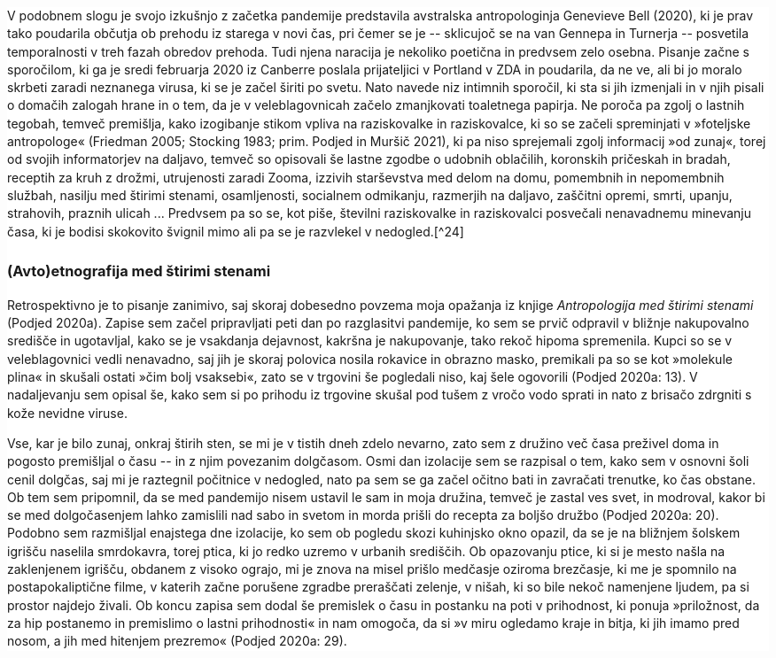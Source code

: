 V podobnem slogu je svojo izkušnjo z začetka pandemije predstavila
avstralska antropologinja Genevieve Bell (2020), ki je prav tako
poudarila občutja ob prehodu iz starega v novi čas, pri čemer se je --
sklicujoč se na van Gennepa in Turnerja -- posvetila temporalnosti v
treh fazah obredov prehoda. Tudi njena naracija je nekoliko poetična in
predvsem zelo osebna. Pisanje začne s sporočilom, ki ga je sredi
februarja 2020 iz Canberre poslala prijateljici v Portland v ZDA in
poudarila, da ne ve, ali bi jo moralo skrbeti zaradi neznanega virusa,
ki se je začel širiti po svetu. Nato navede niz intimnih sporočil, ki
sta si jih izmenjali in v njih pisali o domačih zalogah hrane in o tem,
da je v veleblagovnicah začelo zmanjkovati toaletnega papirja. Ne poroča
pa zgolj o lastnih tegobah, temveč premišlja, kako izogibanje stikom
vpliva na raziskovalke in raziskovalce, ki so se začeli spreminjati v
»foteljske antropologe« (Friedman 2005; Stocking 1983; prim. Podjed in
Muršič 2021), ki pa niso sprejemali zgolj informacij »od zunaj«, torej
od svojih informatorjev na daljavo, temveč so opisovali še lastne zgodbe
o udobnih oblačilih, koronskih pričeskah in bradah, receptih za kruh z
drožmi, utrujenosti zaradi Zooma, izzivih starševstva med delom na domu,
pomembnih in nepomembnih službah, nasilju med štirimi stenami,
osamljenosti, socialnem odmikanju, razmerjih na daljavo, zaščitni
opremi, smrti, upanju, strahovih, praznih ulicah ... Predvsem pa so se,
kot piše, številni raziskovalke in raziskovalci posvečali nenavadnemu
minevanju časa, ki je bodisi skokovito švignil mimo ali pa se je
razvlekel v nedogled.[^24]

### (Avto)etnografija med štirimi stenami

Retrospektivno je to pisanje zanimivo, saj skoraj dobesedno povzema moja
opažanja iz knjige *Antropologija med štirimi stenami* (Podjed 2020a).
Zapise sem začel pripravljati peti dan po razglasitvi pandemije, ko sem
se prvič odpravil v bližnje nakupovalno središče in ugotavljal, kako se
je vsakdanja dejavnost, kakršna je nakupovanje, tako rekoč hipoma
spremenila. Kupci so se v veleblagovnici vedli nenavadno, saj jih je
skoraj polovica nosila rokavice in obrazno masko, premikali pa so se kot
»molekule plina« in skušali ostati »čim bolj vsaksebi«, zato se v
trgovini še pogledali niso, kaj šele ogovorili (Podjed 2020a: 13). V
nadaljevanju sem opisal še, kako sem si po prihodu iz trgovine skušal
pod tušem z vročo vodo sprati in nato z brisačo zdrgniti s kože nevidne
viruse.

Vse, kar je bilo zunaj, onkraj štirih sten, se mi je v tistih dneh zdelo
nevarno, zato sem z družino več časa preživel doma in pogosto premišljal
o času -- in z njim povezanim dolgčasom. Osmi dan izolacije sem se
razpisal o tem, kako sem v osnovni šoli cenil dolgčas, saj mi je
raztegnil počitnice v nedogled, nato pa sem se ga začel očitno bati in
zavračati trenutke, ko čas obstane. Ob tem sem pripomnil, da se med
pandemijo nisem ustavil le sam in moja družina, temveč je zastal ves
svet, in modroval, kakor bi se med dolgočasenjem lahko zamislili nad
sabo in svetom in morda prišli do recepta za boljšo družbo (Podjed
2020a: 20). Podobno sem razmišljal enajstega dne izolacije, ko sem ob
pogledu skozi kuhinjsko okno opazil, da se je na bližnjem šolskem
igrišču naselila smrdokavra, torej ptica, ki jo redko uzremo v urbanih
središčih. Ob opazovanju ptice, ki si je mesto našla na zaklenjenem
igrišču, obdanem z visoko ograjo, mi je znova na misel prišlo medčasje
oziroma brezčasje, ki me je spomnilo na postapokaliptične filme, v
katerih začne porušene zgradbe preraščati zelenje, v nišah, ki so bile
nekoč namenjene ljudem, pa si prostor najdejo živali. Ob koncu zapisa
sem dodal še premislek o času in postanku na poti v prihodnost, ki
ponuja »priložnost, da za hip postanemo in premislimo o lastni
prihodnosti« in nam omogoča, da si »v miru ogledamo kraje in bitja, ki
jih imamo pred nosom, a jih med hitenjem prezremo« (Podjed 2020a: 29).
